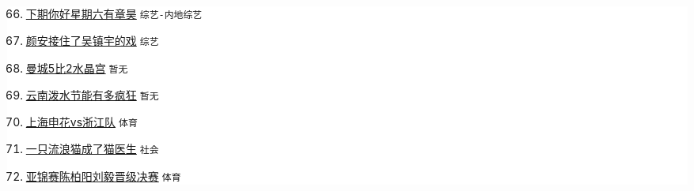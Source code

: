 66. [下期你好星期六有章昊](https://m.weibo.cn/search?containerid=100103type%3D1%26t%3D10%26q%3D%23%E4%B8%8B%E6%9C%9F%E4%BD%A0%E5%A5%BD%E6%98%9F%E6%9C%9F%E5%85%AD%E6%9C%89%E7%AB%A0%E6%98%8A%23&stream_entry_id=31&isnewpage=1&extparam=seat%3D1%26dgr%3D0%26c_type%3D31%26band_rank%3D40%26pos%3D40%26cate%3D5001%26stream_entry_id%3D31%26lcate%3D5001%26q%3D%2523%25E4%25B8%258B%25E6%259C%259F%25E4%25BD%25A0%25E5%25A5%25BD%25E6%2598%259F%25E6%259C%259F%25E5%2585%25AD%25E6%259C%2589%25E7%25AB%25A0%25E6%2598%258A%2523%26flag%3D1%26realpos%3D40%26filter_type%3Drealtimehot%26display_time%3D1744467312%26pre_seqid%3D174446731296104125581128) `综艺-内地综艺` 

67. [颜安接住了吴镇宇的戏](https://m.weibo.cn/search?containerid=100103type%3D1%26t%3D10%26q%3D%E9%A2%9C%E5%AE%89%E6%8E%A5%E4%BD%8F%E4%BA%86%E5%90%B4%E9%95%87%E5%AE%87%E7%9A%84%E6%88%8F&stream_entry_id=31&isnewpage=1&extparam=seat%3D1%26dgr%3D0%26c_type%3D31%26band_rank%3D42%26pos%3D42%26cate%3D5001%26stream_entry_id%3D31%26lcate%3D5001%26q%3D%25E9%25A2%259C%25E5%25AE%2589%25E6%258E%25A5%25E4%25BD%258F%25E4%25BA%2586%25E5%2590%25B4%25E9%2595%2587%25E5%25AE%2587%25E7%259A%2584%25E6%2588%258F%26flag%3D1%26realpos%3D42%26filter_type%3Drealtimehot%26display_time%3D1744467312%26pre_seqid%3D174446731296104125581128) `综艺` 

68. [曼城5比2水晶宫](https://m.weibo.cn/search?containerid=100103type%3D1%26t%3D10%26q%3D%23%E6%9B%BC%E5%9F%8E5%E6%AF%942%E6%B0%B4%E6%99%B6%E5%AE%AB%23&stream_entry_id=31&isnewpage=1&extparam=seat%3D1%26dgr%3D0%26c_type%3D31%26band_rank%3D43%26pos%3D43%26cate%3D5001%26stream_entry_id%3D31%26lcate%3D5001%26q%3D%2523%25E6%259B%25BC%25E5%259F%258E5%25E6%25AF%25942%25E6%25B0%25B4%25E6%2599%25B6%25E5%25AE%25AB%2523%26flag%3D1%26realpos%3D43%26filter_type%3Drealtimehot%26display_time%3D1744467312%26pre_seqid%3D174446731296104125581128) `暂无` 

69. [云南泼水节能有多疯狂](https://m.weibo.cn/search?containerid=100103type%3D1%26t%3D10%26q%3D%E4%BA%91%E5%8D%97%E6%B3%BC%E6%B0%B4%E8%8A%82%E8%83%BD%E6%9C%89%E5%A4%9A%E7%96%AF%E7%8B%82&stream_entry_id=31&isnewpage=1&extparam=seat%3D1%26dgr%3D0%26c_type%3D31%26band_rank%3D44%26pos%3D44%26cate%3D5001%26stream_entry_id%3D31%26lcate%3D5001%26q%3D%25E4%25BA%2591%25E5%258D%2597%25E6%25B3%25BC%25E6%25B0%25B4%25E8%258A%2582%25E8%2583%25BD%25E6%259C%2589%25E5%25A4%259A%25E7%2596%25AF%25E7%258B%2582%26flag%3D1%26realpos%3D44%26filter_type%3Drealtimehot%26display_time%3D1744467312%26pre_seqid%3D174446731296104125581128) `暂无` 

70. [上海申花vs浙江队](https://m.weibo.cn/search?containerid=100103type%3D1%26t%3D10%26q%3D%E4%B8%8A%E6%B5%B7%E7%94%B3%E8%8A%B1vs%E6%B5%99%E6%B1%9F%E9%98%9F&stream_entry_id=31&isnewpage=1&extparam=seat%3D1%26dgr%3D0%26c_type%3D31%26band_rank%3D45%26pos%3D45%26cate%3D5001%26stream_entry_id%3D31%26lcate%3D5001%26q%3D%25E4%25B8%258A%25E6%25B5%25B7%25E7%2594%25B3%25E8%258A%25B1vs%25E6%25B5%2599%25E6%25B1%259F%25E9%2598%259F%26flag%3D1%26realpos%3D45%26filter_type%3Drealtimehot%26display_time%3D1744467312%26pre_seqid%3D174446731296104125581128) `体育` 

71. [一只流浪猫成了猫医生](https://m.weibo.cn/search?containerid=100103type%3D1%26t%3D10%26q%3D%23%E4%B8%80%E5%8F%AA%E6%B5%81%E6%B5%AA%E7%8C%AB%E6%88%90%E4%BA%86%E7%8C%AB%E5%8C%BB%E7%94%9F%23&stream_entry_id=31&isnewpage=1&extparam=seat%3D1%26dgr%3D0%26c_type%3D31%26band_rank%3D46%26pos%3D46%26cate%3D5001%26stream_entry_id%3D31%26lcate%3D5001%26q%3D%2523%25E4%25B8%2580%25E5%258F%25AA%25E6%25B5%2581%25E6%25B5%25AA%25E7%258C%25AB%25E6%2588%2590%25E4%25BA%2586%25E7%258C%25AB%25E5%258C%25BB%25E7%2594%259F%2523%26flag%3D1%26realpos%3D46%26filter_type%3Drealtimehot%26display_time%3D1744467312%26pre_seqid%3D174446731296104125581128) `社会` 

72. [亚锦赛陈柏阳刘毅晋级决赛](https://m.weibo.cn/search?containerid=100103type%3D1%26t%3D10%26q%3D%23%E4%BA%9A%E9%94%A6%E8%B5%9B%E9%99%88%E6%9F%8F%E9%98%B3%E5%88%98%E6%AF%85%E6%99%8B%E7%BA%A7%E5%86%B3%E8%B5%9B%23&stream_entry_id=31&isnewpage=1&extparam=seat%3D1%26dgr%3D0%26c_type%3D31%26band_rank%3D47%26pos%3D47%26cate%3D5001%26stream_entry_id%3D31%26lcate%3D5001%26q%3D%2523%25E4%25BA%259A%25E9%2594%25A6%25E8%25B5%259B%25E9%2599%2588%25E6%259F%258F%25E9%2598%25B3%25E5%2588%2598%25E6%25AF%2585%25E6%2599%258B%25E7%25BA%25A7%25E5%2586%25B3%25E8%25B5%259B%2523%26flag%3D1%26realpos%3D47%26filter_type%3Drealtimehot%26display_time%3D1744467312%26pre_seqid%3D174446731296104125581128) `体育` 

